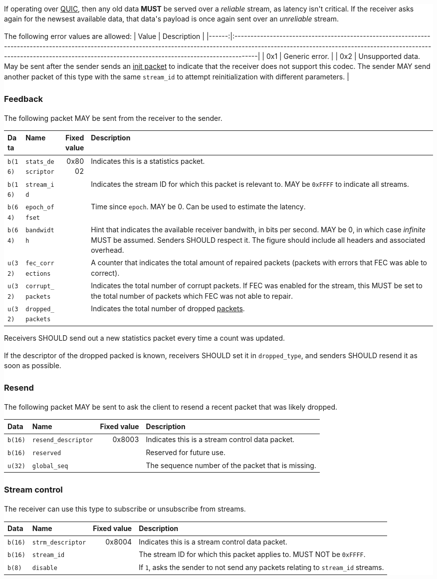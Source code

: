 If operating over [QUIC](#quic), then any old data **MUST** be served
over a *reliable* stream, as latency isn't critical. If the receiver asks again
for the newsest available data, that data's payload is once again sent over an
*unreliable* stream.

The following error values are allowed:
| Value | Description                                                                                                                                                                                                                                                                      |
|------:|:---------------------------------------------------------------------------------------------------------------------------------------------------------------------------------------------------------------------------------------------------------------------------------|
|   0x1 | Generic error.                                                                                                                                                                                                                                                                   |
|   0x2 | Unsupported data. May be sent after the sender sends an [init packet](#init-packets) to indicate that the receiver does not support this codec. The sender MAY send another packet of this type with the same `stream_id` to attempt reinitialization with different parameters. |

### Feedback

The following packet MAY be sent from the receiver to the sender.

| Data    | Name               | Fixed value  | Description                                                                                                                                                                                                                                         |
|:--------|:-------------------|-------------:|:----------------------------------------------------------------------------------------------------------------------------------------------------------------------------------------------------------------------------------------------------|
| `b(16)` | `stats_descriptor` |       0x8002 | Indicates this is a statistics packet.                                                                                                                                                                                                              |
| `b(16)` | `stream_id`        |              | Indicates the stream ID for which this packet is relevant to. MAY be `0xFFFF` to indicate all streams.                                                                                                                                              |
| `b(64)` | `epoch_offset`     |              | Time since `epoch`. MAY be 0. Can be used to estimate the latency.                                                                                                                                                                                  |
| `b(64)` | `bandwidth`        |              | Hint that indicates the available receiver bandwith, in bits per second. MAY be 0, in which case *infinite* MUST be assumed. Senders SHOULD respect it. The figure should include all headers and associated overhead.                              |
| `u(32)` | `fec_corrections`  |              | A counter that indicates the total amount of repaired packets (packets with errors that FEC was able to correct).                                                                                                                                   |
| `u(32)` | `corrupt_packets`  |              | Indicates the total number of corrupt packets. If FEC was enabled for the stream, this MUST be set to the total number of packets which FEC was not able to repair.                                                                                 |
| `u(32)` | `dropped_packets`  |              | Indicates the total number of dropped [packets](#data-packets).                                                                                                                                                                                     |

Receivers SHOULD send out a new statistics packet every time a count was updated.

If the descriptor of the dropped packed is known, receivers SHOULD set it
in `dropped_type`, and senders SHOULD resend it as soon as possible.

### Resend

The following packet MAY be sent to ask the client to resend a recent packet
that was likely dropped.

| Data    | Name                | Fixed value  | Description                                                           |
|:--------|:--------------------|-------------:|:----------------------------------------------------------------------|
| `b(16)` | `resend_descriptor` |       0x8003 | Indicates this is a stream control data packet.                       |
| `b(16)` | `reserved`          |              | Reserved for future use.                                              |
| `u(32)` | `global_seq`        |              | The sequence number of the packet that is missing.                    |

### Stream control

The receiver can use this type to subscribe or unsubscribe from streams.

| Data    | Name               | Fixed value  | Description                                                                      |
|:--------|:-------------------|-------------:|:---------------------------------------------------------------------------------|
| `b(16)` | `strm_descriptor`  |       0x8004 | Indicates this is a stream control data packet.                                  |
| `b(16)` | `stream_id`        |              | The stream ID for which this packet applies to. MUST NOT be `0xFFFF`.            |
| `b(8)`  | `disable`          |              | If `1`, asks the sender to not send any packets relating to `stream_id` streams. |
